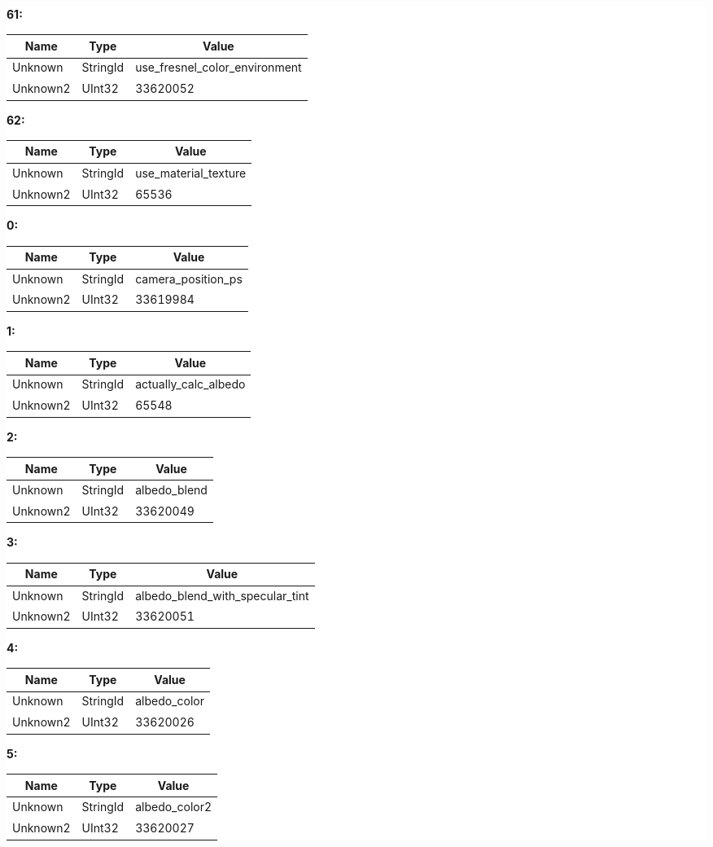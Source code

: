 
**61:**

Name	| Type	| Value
---	|---	|---	|
Unknown	|StringId	|use_fresnel_color_environment
Unknown2	|UInt32	|33620052


**62:**

Name	| Type	| Value
---	|---	|---	|
Unknown	|StringId	|use_material_texture
Unknown2	|UInt32	|65536


**0:**

Name	| Type	| Value
---	|---	|---	|
Unknown	|StringId	|camera_position_ps
Unknown2	|UInt32	|33619984


**1:**

Name	| Type	| Value
---	|---	|---	|
Unknown	|StringId	|actually_calc_albedo
Unknown2	|UInt32	|65548


**2:**

Name	| Type	| Value
---	|---	|---	|
Unknown	|StringId	|albedo_blend
Unknown2	|UInt32	|33620049


**3:**

Name	| Type	| Value
---	|---	|---	|
Unknown	|StringId	|albedo_blend_with_specular_tint
Unknown2	|UInt32	|33620051


**4:**

Name	| Type	| Value
---	|---	|---	|
Unknown	|StringId	|albedo_color
Unknown2	|UInt32	|33620026


**5:**

Name	| Type	| Value
---	|---	|---	|
Unknown	|StringId	|albedo_color2
Unknown2	|UInt32	|33620027
